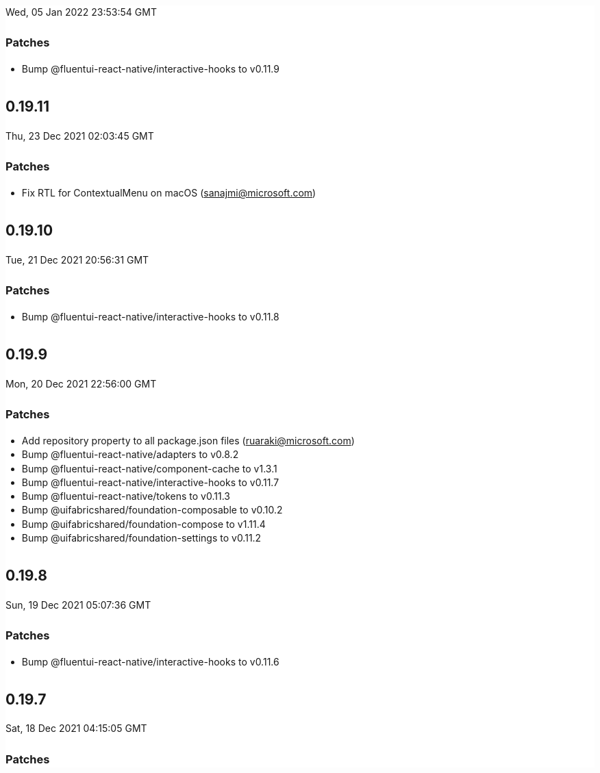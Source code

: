 Wed, 05 Jan 2022 23:53:54 GMT

### Patches

- Bump @fluentui-react-native/interactive-hooks to v0.11.9

## 0.19.11

Thu, 23 Dec 2021 02:03:45 GMT

### Patches

- Fix RTL for ContextualMenu on macOS (sanajmi@microsoft.com)

## 0.19.10

Tue, 21 Dec 2021 20:56:31 GMT

### Patches

- Bump @fluentui-react-native/interactive-hooks to v0.11.8

## 0.19.9

Mon, 20 Dec 2021 22:56:00 GMT

### Patches

- Add repository property to all package.json files (ruaraki@microsoft.com)
- Bump @fluentui-react-native/adapters to v0.8.2
- Bump @fluentui-react-native/component-cache to v1.3.1
- Bump @fluentui-react-native/interactive-hooks to v0.11.7
- Bump @fluentui-react-native/tokens to v0.11.3
- Bump @uifabricshared/foundation-composable to v0.10.2
- Bump @uifabricshared/foundation-compose to v1.11.4
- Bump @uifabricshared/foundation-settings to v0.11.2

## 0.19.8

Sun, 19 Dec 2021 05:07:36 GMT

### Patches

- Bump @fluentui-react-native/interactive-hooks to v0.11.6

## 0.19.7

Sat, 18 Dec 2021 04:15:05 GMT

### Patches
